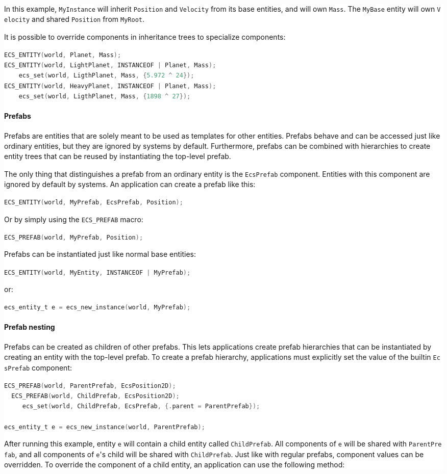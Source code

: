 In this example, `MyInstance` will inherit `Position` and `Velocity` from its base entities, and will own `Mass`. The `MyBase` entity will own `Velocity` and shared `Position` from `MyRoot`.

It is possible to override components in inheritance trees to specialize components:

```c
ECS_ENTITY(world, Planet, Mass);
ECS_ENTITY(world, LightPlanet, INSTANCEOF | Planet, Mass);
    ecs_set(world, LigthPlanet, Mass, {5.972 ^ 24});
ECS_ENTITY(world, HeavyPlanet, INSTANCEOF | Planet, Mass);
    ecs_set(world, LigthPlanet, Mass, {1898 ^ 27});
```

#### Prefabs
Prefabs are entities that are solely meant to be used as templates for other entities. Prefabs behave and can be accessed just like ordinary entities, but they are ignored by systems by default. Furthermore, prefabs can be combined with hierarchies to create entity trees that can be reused by instantiating the top-level prefab.

The only thing that distinguishes a prefab from an ordinary entity is the `EcsPrefab` component. Entities with this component are ignored by default by systems. An application can create a prefab like this:

```c
ECS_ENTITY(world, MyPrefab, EcsPrefab, Position);
```

Or by simply using the `ECS_PREFAB` macro:

```c
ECS_PREFAB(world, MyPrefab, Position);
```

Prefabs can be instantiated just like normal base entities:

```c
ECS_ENTITY(world, MyEntity, INSTANCEOF | MyPrefab);
```

or:

```c
ecs_entity_t e = ecs_new_instance(world, MyPrefab);
```

#### Prefab nesting
Prefabs can be created as children of other prefabs. This lets applications create prefab hierarchies that can be instantiated by creating an entity with the top-level prefab. To create a prefab hierarchy, applications must explicitly set the value of the builtin `EcsPrefab` component:

```c
ECS_PREFAB(world, ParentPrefab, EcsPosition2D);
  ECS_PREFAB(world, ChildPrefab, EcsPosition2D);
     ecs_set(world, ChildPrefab, EcsPrefab, {.parent = ParentPrefab});
     
ecs_entity_t e = ecs_new_instance(world, ParentPrefab);
```

After running this example, entity `e` will contain a child entity called `ChildPrefab`. All components of `e` will be shared with `ParentPrefab`, and all components of `e`'s child will be shared with `ChildPrefab`. Just like with regular prefabs, component values can be overridden. To override the component of a child entity, an application can use the following method:
